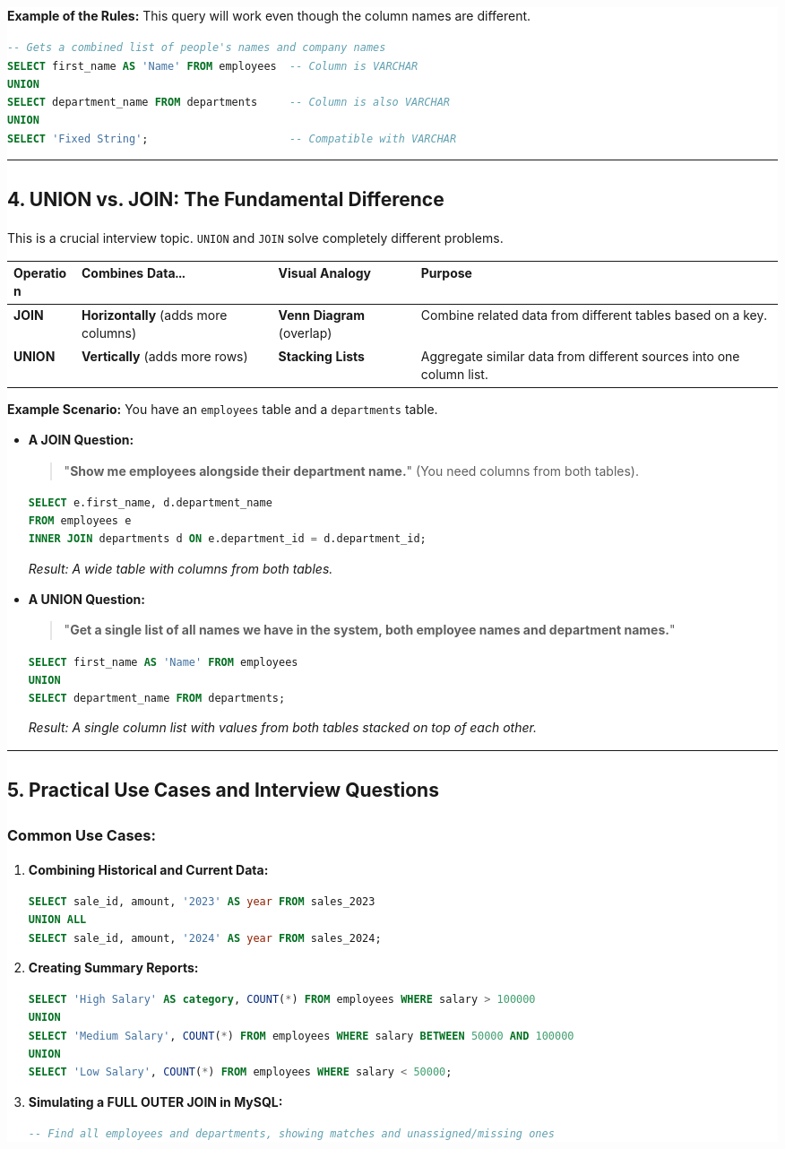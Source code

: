 **Example of the Rules:** This query will work even though the column names are different.
```sql
-- Gets a combined list of people's names and company names
SELECT first_name AS 'Name' FROM employees  -- Column is VARCHAR
UNION
SELECT department_name FROM departments     -- Column is also VARCHAR
UNION
SELECT 'Fixed String';                      -- Compatible with VARCHAR
```

---

## 4. UNION vs. JOIN: The Fundamental Difference

This is a crucial interview topic. `UNION` and `JOIN` solve completely different problems.

| Operation | Combines Data... | Visual Analogy | Purpose |
| :--- | :--- | :--- | :--- |
| **JOIN** | **Horizontally** (adds more columns) | **Venn Diagram** (overlap) | Combine related data from different tables based on a key. |
| **UNION** | **Vertically** (adds more rows) | **Stacking Lists** | Aggregate similar data from different sources into one column list. |

**Example Scenario:** You have an `employees` table and a `departments` table.

*   **A JOIN Question:**
    > "**Show me employees alongside their department name.**" (You need columns from both tables).
    ```sql
    SELECT e.first_name, d.department_name
    FROM employees e
    INNER JOIN departments d ON e.department_id = d.department_id;
    ```
    *Result: A wide table with columns from both tables.*

*   **A UNION Question:**
    > "**Get a single list of all names we have in the system, both employee names and department names.**"
    ```sql
    SELECT first_name AS 'Name' FROM employees
    UNION
    SELECT department_name FROM departments;
    ```
    *Result: A single column list with values from both tables stacked on top of each other.*

---

## 5. Practical Use Cases and Interview Questions

### Common Use Cases:
1.  **Combining Historical and Current Data:**
    ```sql
    SELECT sale_id, amount, '2023' AS year FROM sales_2023
    UNION ALL
    SELECT sale_id, amount, '2024' AS year FROM sales_2024;
    ```
2.  **Creating Summary Reports:**
    ```sql
    SELECT 'High Salary' AS category, COUNT(*) FROM employees WHERE salary > 100000
    UNION
    SELECT 'Medium Salary', COUNT(*) FROM employees WHERE salary BETWEEN 50000 AND 100000
    UNION
    SELECT 'Low Salary', COUNT(*) FROM employees WHERE salary < 50000;
    ```
3.  **Simulating a FULL OUTER JOIN in MySQL:**
    ```sql
    -- Find all employees and departments, showing matches and unassigned/missing ones